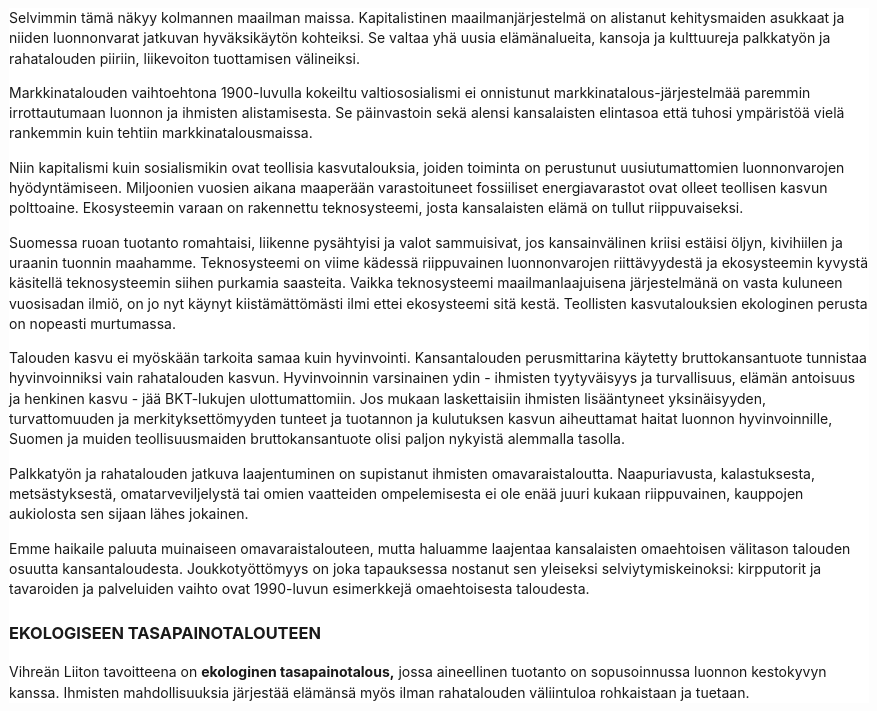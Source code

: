 
Selvimmin tämä näkyy kolmannen maailman maissa. Kapitalistinen
maailmanjärjestelmä on alistanut kehitysmaiden asukkaat ja niiden luonnonvarat
jatkuvan hyväksikäytön kohteiksi. Se valtaa yhä uusia elämänalueita, kansoja ja
kulttuureja palkkatyön ja rahatalouden piiriin, liikevoiton tuottamisen
välineiksi.


Markkinatalouden vaihtoehtona 1900-luvulla kokeiltu valtiososialismi ei
onnistunut markkinatalous-järjestelmää paremmin irrottautumaan luonnon ja
ihmisten alistamisesta. Se päinvastoin sekä alensi kansalaisten elintasoa että
tuhosi ympäristöä vielä rankemmin kuin tehtiin markkinatalousmaissa.


Niin kapitalismi kuin sosialismikin ovat teollisia kasvutalouksia, joiden
toiminta on perustunut uusiutumattomien luonnonvarojen hyödyntämiseen.
Miljoonien vuosien aikana maaperään varastoituneet fossiiliset energiavarastot
ovat olleet teollisen kasvun polttoaine. Ekosysteemin varaan on rakennettu
teknosysteemi, josta kansalaisten elämä on tullut riippuvaiseksi.


Suomessa ruoan tuotanto romahtaisi, liikenne pysähtyisi ja valot sammuisivat,
jos kansainvälinen kriisi estäisi öljyn, kivihiilen ja uraanin tuonnin maahamme.
Teknosysteemi on viime kädessä riippuvainen luonnonvarojen riittävyydestä ja
ekosysteemin kyvystä käsitellä teknosysteemin siihen purkamia saasteita. Vaikka
teknosysteemi maailmanlaajuisena järjestelmänä on vasta kuluneen vuosisadan
ilmiö, on jo nyt käynyt kiistämättömästi ilmi ettei ekosysteemi sitä kestä.
Teollisten kasvutalouksien ekologinen perusta on nopeasti murtumassa.


Talouden kasvu ei myöskään tarkoita samaa kuin hyvinvointi. Kansantalouden
perusmittarina käytetty bruttokansantuote tunnistaa hyvinvoinniksi vain
rahatalouden kasvun. Hyvinvoinnin varsinainen ydin - ihmisten tyytyväisyys ja
turvallisuus, elämän antoisuus ja henkinen kasvu - jää BKT-lukujen
ulottumattomiin. Jos mukaan laskettaisiin ihmisten lisääntyneet yksinäisyyden,
turvattomuuden ja merkityksettömyyden tunteet ja tuotannon ja kulutuksen kasvun
aiheuttamat haitat luonnon hyvinvoinnille, Suomen ja muiden teollisuusmaiden
bruttokansantuote olisi paljon nykyistä alemmalla tasolla.


Palkkatyön ja rahatalouden jatkuva laajentuminen on supistanut ihmisten
omavaraistaloutta. Naapuriavusta, kalastuksesta, metsästyksestä,
omatarveviljelystä tai omien vaatteiden ompelemisesta ei ole enää juuri kukaan
riippuvainen, kauppojen aukiolosta sen sijaan lähes jokainen.


Emme haikaile paluuta muinaiseen omavaraistalouteen, mutta haluamme laajentaa
kansalaisten omaehtoisen välitason talouden osuutta kansantaloudesta.
Joukkotyöttömyys on joka tapauksessa nostanut sen yleiseksi selviytymiskeinoksi:
kirpputorit ja tavaroiden ja palveluiden vaihto ovat 1990-luvun esimerkkejä
omaehtoisesta taloudesta.


### EKOLOGISEEN TASAPAINOTALOUTEEN


Vihreän Liiton tavoitteena on **ekologinen tasapainotalous,** jossa aineellinen
tuotanto on sopusoinnussa luonnon kestokyvyn kanssa. Ihmisten mahdollisuuksia
järjestää elämänsä myös ilman rahatalouden väliintuloa rohkaistaan ja tuetaan.
